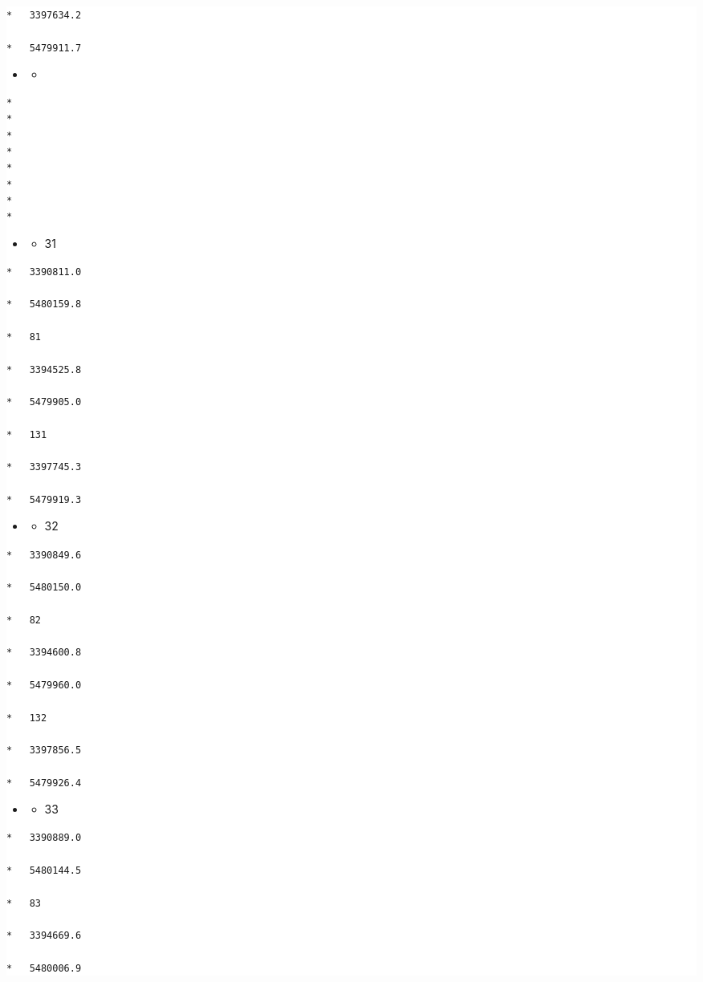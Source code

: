     *   3397634.2

    *   5479911.7


*    *
    *
    *
    *
    *
    *
    *
    *
    *

*    *   31

    *   3390811.0

    *   5480159.8

    *   81

    *   3394525.8

    *   5479905.0

    *   131

    *   3397745.3

    *   5479919.3


*    *   32

    *   3390849.6

    *   5480150.0

    *   82

    *   3394600.8

    *   5479960.0

    *   132

    *   3397856.5

    *   5479926.4


*    *   33

    *   3390889.0

    *   5480144.5

    *   83

    *   3394669.6

    *   5480006.9
